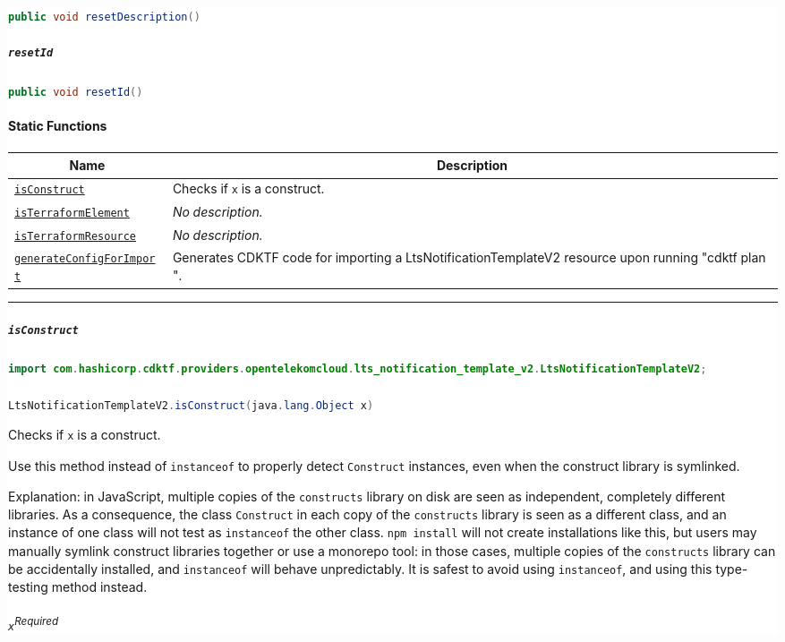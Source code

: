 ```java
public void resetDescription()
```

##### `resetId` <a name="resetId" id="@cdktf/provider-opentelekomcloud.ltsNotificationTemplateV2.LtsNotificationTemplateV2.resetId"></a>

```java
public void resetId()
```

#### Static Functions <a name="Static Functions" id="Static Functions"></a>

| **Name** | **Description** |
| --- | --- |
| <code><a href="#@cdktf/provider-opentelekomcloud.ltsNotificationTemplateV2.LtsNotificationTemplateV2.isConstruct">isConstruct</a></code> | Checks if `x` is a construct. |
| <code><a href="#@cdktf/provider-opentelekomcloud.ltsNotificationTemplateV2.LtsNotificationTemplateV2.isTerraformElement">isTerraformElement</a></code> | *No description.* |
| <code><a href="#@cdktf/provider-opentelekomcloud.ltsNotificationTemplateV2.LtsNotificationTemplateV2.isTerraformResource">isTerraformResource</a></code> | *No description.* |
| <code><a href="#@cdktf/provider-opentelekomcloud.ltsNotificationTemplateV2.LtsNotificationTemplateV2.generateConfigForImport">generateConfigForImport</a></code> | Generates CDKTF code for importing a LtsNotificationTemplateV2 resource upon running "cdktf plan <stack-name>". |

---

##### `isConstruct` <a name="isConstruct" id="@cdktf/provider-opentelekomcloud.ltsNotificationTemplateV2.LtsNotificationTemplateV2.isConstruct"></a>

```java
import com.hashicorp.cdktf.providers.opentelekomcloud.lts_notification_template_v2.LtsNotificationTemplateV2;

LtsNotificationTemplateV2.isConstruct(java.lang.Object x)
```

Checks if `x` is a construct.

Use this method instead of `instanceof` to properly detect `Construct`
instances, even when the construct library is symlinked.

Explanation: in JavaScript, multiple copies of the `constructs` library on
disk are seen as independent, completely different libraries. As a
consequence, the class `Construct` in each copy of the `constructs` library
is seen as a different class, and an instance of one class will not test as
`instanceof` the other class. `npm install` will not create installations
like this, but users may manually symlink construct libraries together or
use a monorepo tool: in those cases, multiple copies of the `constructs`
library can be accidentally installed, and `instanceof` will behave
unpredictably. It is safest to avoid using `instanceof`, and using
this type-testing method instead.

###### `x`<sup>Required</sup> <a name="x" id="@cdktf/provider-opentelekomcloud.ltsNotificationTemplateV2.LtsNotificationTemplateV2.isConstruct.parameter.x"></a>
